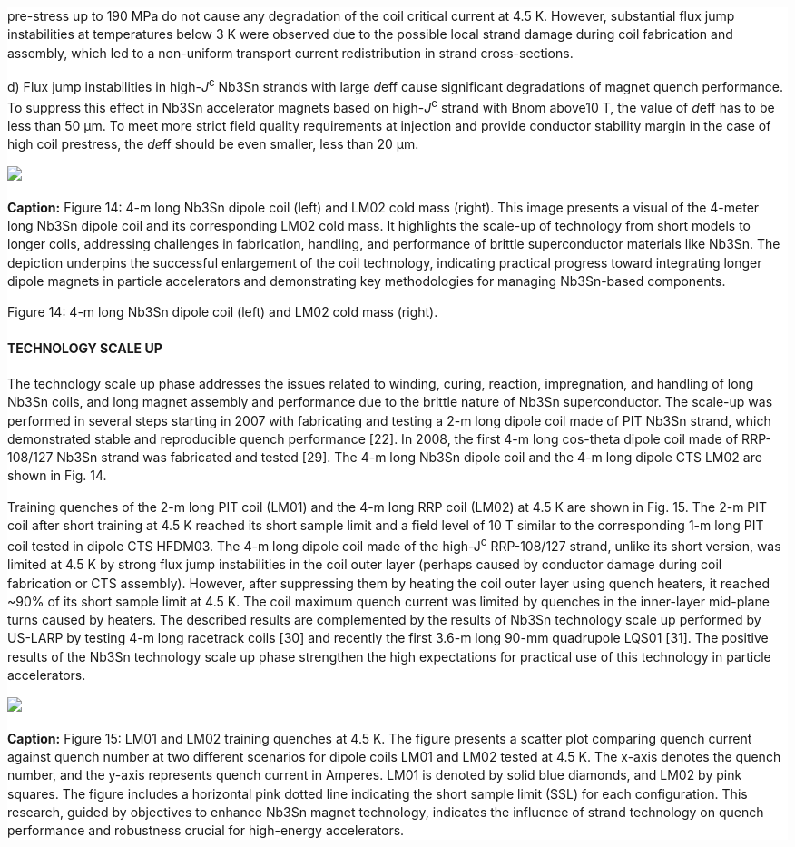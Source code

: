 pre-stress up to 190 MPa do not cause any degradation of the coil critical current at 4.5 K. However, substantial flux jump instabilities at temperatures below 3 K were observed due to the possible local strand damage during coil fabrication and assembly, which led to a non-uniform transport current redistribution in strand cross-sections.

d) Flux jump instabilities in high-*J*<sup>c</sup> Nb3Sn strands with large *d*eff cause significant degradations of magnet quench performance. To suppress this effect in Nb3Sn accelerator magnets based on high-*J*<sup>c</sup> strand with Bnom above10 T, the value of *d*eff has to be less than 50 µm. To meet more strict field quality requirements at injection and provide conductor stability margin in the case of high coil prestress, the *de*ff should be even smaller, less than 20 µm.

![](_page_6_Picture_12.jpeg)

**Caption:** Figure 14: 4-m long Nb3Sn dipole coil (left) and LM02 cold mass (right). This image presents a visual of the 4-meter long Nb3Sn dipole coil and its corresponding LM02 cold mass. It highlights the scale-up of technology from short models to longer coils, addressing challenges in fabrication, handling, and performance of brittle superconductor materials like Nb3Sn. The depiction underpins the successful enlargement of the coil technology, indicating practical progress toward integrating longer dipole magnets in particle accelerators and demonstrating key methodologies for managing Nb3Sn-based components.


Figure 14: 4-m long Nb3Sn dipole coil (left) and LM02 cold mass (right).

#### **TECHNOLOGY SCALE UP**

The technology scale up phase addresses the issues related to winding, curing, reaction, impregnation, and handling of long Nb3Sn coils, and long magnet assembly and performance due to the brittle nature of Nb3Sn superconductor. The scale-up was performed in several steps starting in 2007 with fabricating and testing a 2-m long dipole coil made of PIT Nb3Sn strand, which demonstrated stable and reproducible quench performance [22]. In 2008, the first 4-m long cos-theta dipole coil made of RRP-108/127 Nb3Sn strand was fabricated and tested [29]. The 4-m long Nb3Sn dipole coil and the 4-m long dipole CTS LM02 are shown in Fig. 14.

Training quenches of the 2-m long PIT coil (LM01) and the 4-m long RRP coil (LM02) at 4.5 K are shown in Fig. 15. The 2-m PIT coil after short training at 4.5 K reached its short sample limit and a field level of 10 T similar to the corresponding 1-m long PIT coil tested in dipole CTS HFDM03. The 4-m long dipole coil made of the high-J<sup>c</sup> RRP-108/127 strand, unlike its short version, was limited at 4.5 K by strong flux jump instabilities in the coil outer layer (perhaps caused by conductor damage during coil fabrication or CTS assembly). However, after suppressing them by heating the coil outer layer using quench heaters, it reached ~90% of its short sample limit at 4.5 K. The coil maximum quench current was limited by quenches in the inner-layer mid-plane turns caused by heaters. The described results are complemented by the results of Nb3Sn technology scale up performed by US-LARP by testing 4-m long racetrack coils [30] and recently the first 3.6-m long 90-mm quadrupole LQS01 [31]. The positive results of the Nb3Sn technology scale up phase strengthen the high expectations for practical use of this technology in particle accelerators.

![](_page_7_Figure_1.jpeg)

**Caption:** Figure 15: LM01 and LM02 training quenches at 4.5 K. The figure presents a scatter plot comparing quench current against quench number at two different scenarios for dipole coils LM01 and LM02 tested at 4.5 K. The x-axis denotes the quench number, and the y-axis represents quench current in Amperes. LM01 is denoted by solid blue diamonds, and LM02 by pink squares. The figure includes a horizontal pink dotted line indicating the short sample limit (SSL) for each configuration. This research, guided by objectives to enhance Nb3Sn magnet technology, indicates the influence of strand technology on quench performance and robustness crucial for high-energy accelerators.
